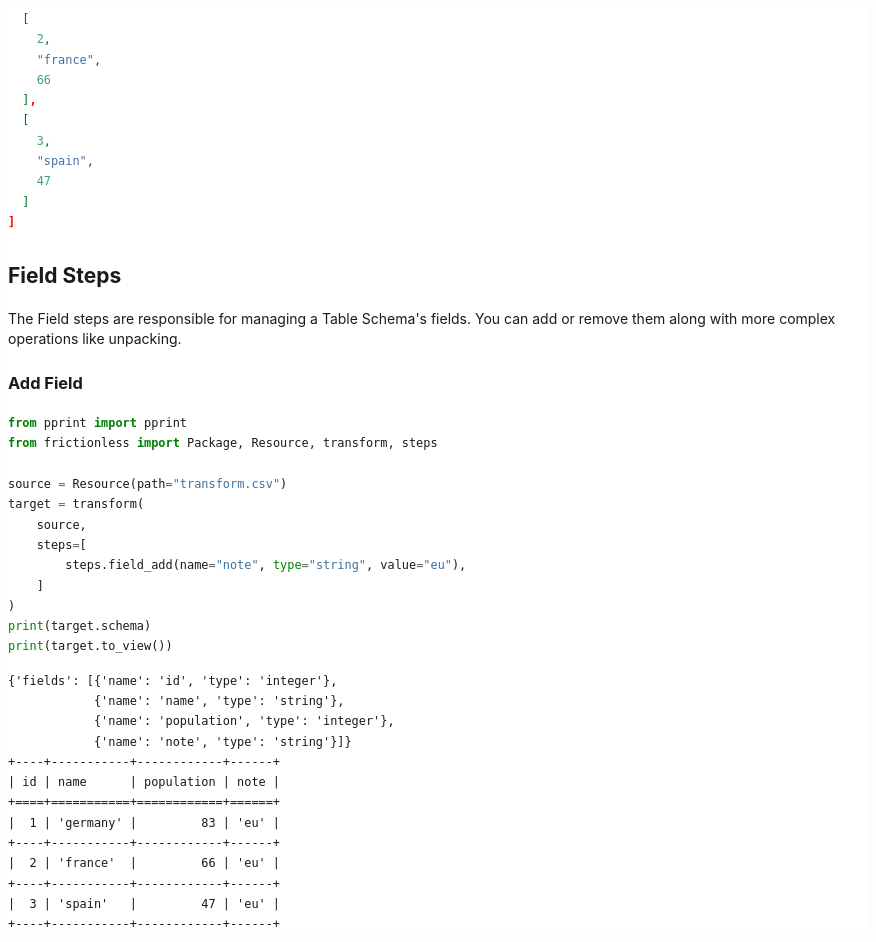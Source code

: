 ```json title="Data: tmp/transform.json"
  [
    2,
    "france",
    66
  ],
  [
    3,
    "spain",
    47
  ]
]
```

</TabItem>
</Tabs>

## Field Steps

The Field steps are responsible for managing a Table Schema's fields. You can add or remove them along with more complex operations like unpacking.

### Add Field

```python script title="Python"
from pprint import pprint
from frictionless import Package, Resource, transform, steps

source = Resource(path="transform.csv")
target = transform(
    source,
    steps=[
        steps.field_add(name="note", type="string", value="eu"),
    ]
)
print(target.schema)
print(target.to_view())
```
```
{'fields': [{'name': 'id', 'type': 'integer'},
            {'name': 'name', 'type': 'string'},
            {'name': 'population', 'type': 'integer'},
            {'name': 'note', 'type': 'string'}]}
+----+-----------+------------+------+
| id | name      | population | note |
+====+===========+============+======+
|  1 | 'germany' |         83 | 'eu' |
+----+-----------+------------+------+
|  2 | 'france'  |         66 | 'eu' |
+----+-----------+------------+------+
|  3 | 'spain'   |         47 | 'eu' |
+----+-----------+------------+------+
```
